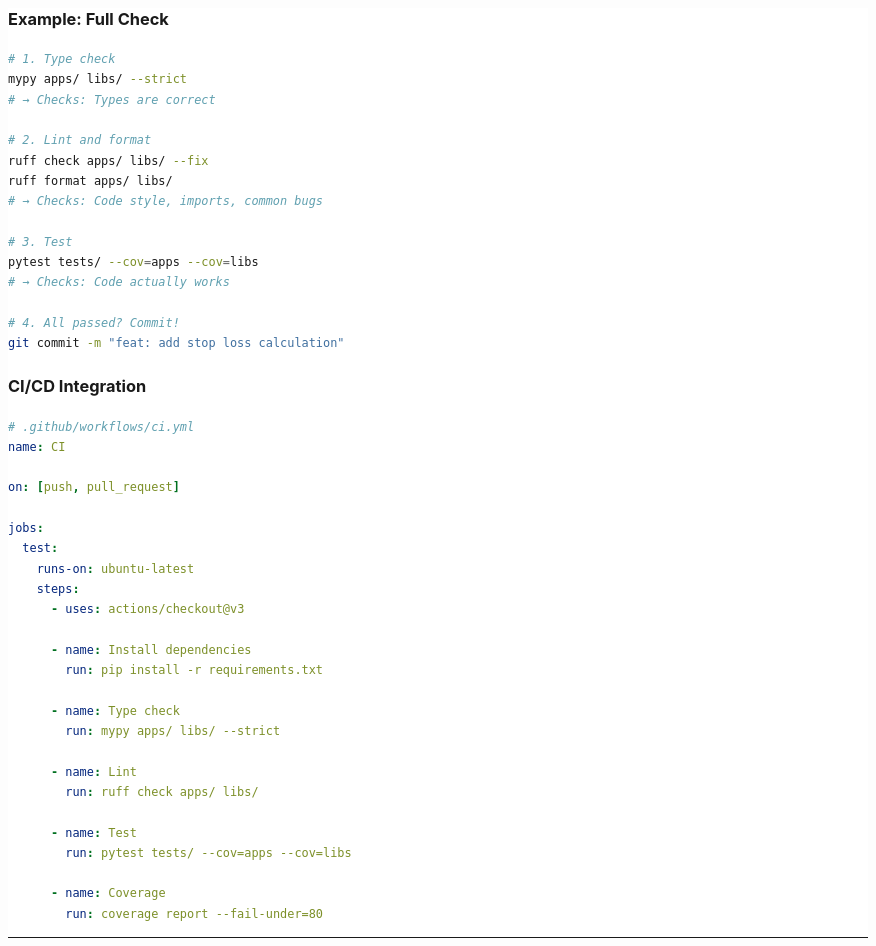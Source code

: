 ### Example: Full Check

```bash
# 1. Type check
mypy apps/ libs/ --strict
# → Checks: Types are correct

# 2. Lint and format
ruff check apps/ libs/ --fix
ruff format apps/ libs/
# → Checks: Code style, imports, common bugs

# 3. Test
pytest tests/ --cov=apps --cov=libs
# → Checks: Code actually works

# 4. All passed? Commit!
git commit -m "feat: add stop loss calculation"
```

### CI/CD Integration

```yaml
# .github/workflows/ci.yml
name: CI

on: [push, pull_request]

jobs:
  test:
    runs-on: ubuntu-latest
    steps:
      - uses: actions/checkout@v3

      - name: Install dependencies
        run: pip install -r requirements.txt

      - name: Type check
        run: mypy apps/ libs/ --strict

      - name: Lint
        run: ruff check apps/ libs/

      - name: Test
        run: pytest tests/ --cov=apps --cov=libs

      - name: Coverage
        run: coverage report --fail-under=80
```

---

